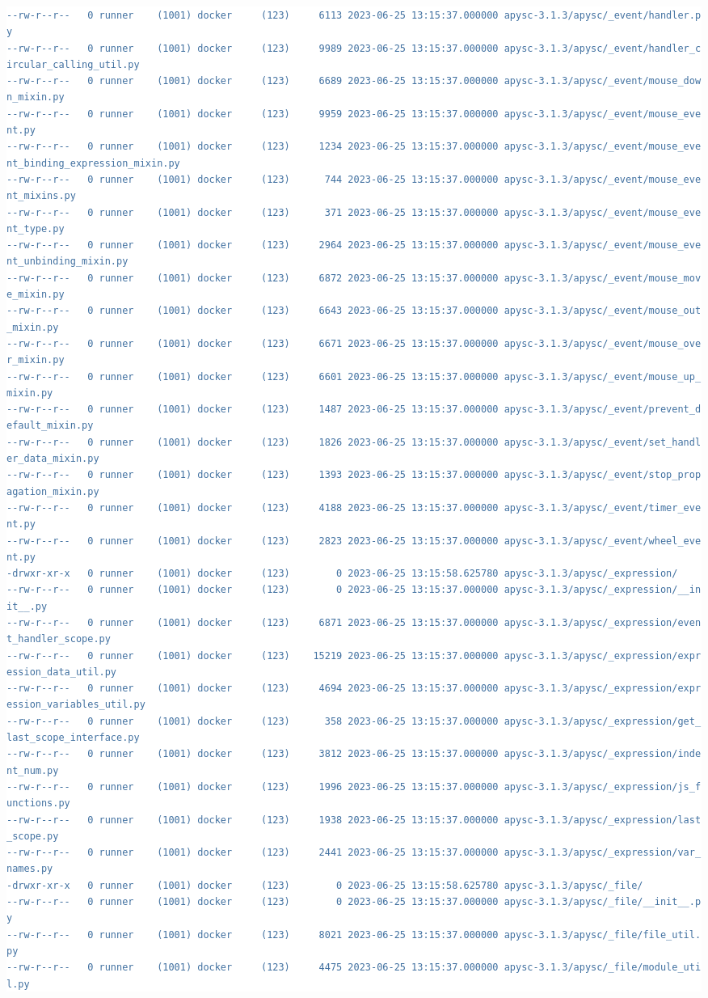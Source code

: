 ```diff
--rw-r--r--   0 runner    (1001) docker     (123)     6113 2023-06-25 13:15:37.000000 apysc-3.1.3/apysc/_event/handler.py
--rw-r--r--   0 runner    (1001) docker     (123)     9989 2023-06-25 13:15:37.000000 apysc-3.1.3/apysc/_event/handler_circular_calling_util.py
--rw-r--r--   0 runner    (1001) docker     (123)     6689 2023-06-25 13:15:37.000000 apysc-3.1.3/apysc/_event/mouse_down_mixin.py
--rw-r--r--   0 runner    (1001) docker     (123)     9959 2023-06-25 13:15:37.000000 apysc-3.1.3/apysc/_event/mouse_event.py
--rw-r--r--   0 runner    (1001) docker     (123)     1234 2023-06-25 13:15:37.000000 apysc-3.1.3/apysc/_event/mouse_event_binding_expression_mixin.py
--rw-r--r--   0 runner    (1001) docker     (123)      744 2023-06-25 13:15:37.000000 apysc-3.1.3/apysc/_event/mouse_event_mixins.py
--rw-r--r--   0 runner    (1001) docker     (123)      371 2023-06-25 13:15:37.000000 apysc-3.1.3/apysc/_event/mouse_event_type.py
--rw-r--r--   0 runner    (1001) docker     (123)     2964 2023-06-25 13:15:37.000000 apysc-3.1.3/apysc/_event/mouse_event_unbinding_mixin.py
--rw-r--r--   0 runner    (1001) docker     (123)     6872 2023-06-25 13:15:37.000000 apysc-3.1.3/apysc/_event/mouse_move_mixin.py
--rw-r--r--   0 runner    (1001) docker     (123)     6643 2023-06-25 13:15:37.000000 apysc-3.1.3/apysc/_event/mouse_out_mixin.py
--rw-r--r--   0 runner    (1001) docker     (123)     6671 2023-06-25 13:15:37.000000 apysc-3.1.3/apysc/_event/mouse_over_mixin.py
--rw-r--r--   0 runner    (1001) docker     (123)     6601 2023-06-25 13:15:37.000000 apysc-3.1.3/apysc/_event/mouse_up_mixin.py
--rw-r--r--   0 runner    (1001) docker     (123)     1487 2023-06-25 13:15:37.000000 apysc-3.1.3/apysc/_event/prevent_default_mixin.py
--rw-r--r--   0 runner    (1001) docker     (123)     1826 2023-06-25 13:15:37.000000 apysc-3.1.3/apysc/_event/set_handler_data_mixin.py
--rw-r--r--   0 runner    (1001) docker     (123)     1393 2023-06-25 13:15:37.000000 apysc-3.1.3/apysc/_event/stop_propagation_mixin.py
--rw-r--r--   0 runner    (1001) docker     (123)     4188 2023-06-25 13:15:37.000000 apysc-3.1.3/apysc/_event/timer_event.py
--rw-r--r--   0 runner    (1001) docker     (123)     2823 2023-06-25 13:15:37.000000 apysc-3.1.3/apysc/_event/wheel_event.py
-drwxr-xr-x   0 runner    (1001) docker     (123)        0 2023-06-25 13:15:58.625780 apysc-3.1.3/apysc/_expression/
--rw-r--r--   0 runner    (1001) docker     (123)        0 2023-06-25 13:15:37.000000 apysc-3.1.3/apysc/_expression/__init__.py
--rw-r--r--   0 runner    (1001) docker     (123)     6871 2023-06-25 13:15:37.000000 apysc-3.1.3/apysc/_expression/event_handler_scope.py
--rw-r--r--   0 runner    (1001) docker     (123)    15219 2023-06-25 13:15:37.000000 apysc-3.1.3/apysc/_expression/expression_data_util.py
--rw-r--r--   0 runner    (1001) docker     (123)     4694 2023-06-25 13:15:37.000000 apysc-3.1.3/apysc/_expression/expression_variables_util.py
--rw-r--r--   0 runner    (1001) docker     (123)      358 2023-06-25 13:15:37.000000 apysc-3.1.3/apysc/_expression/get_last_scope_interface.py
--rw-r--r--   0 runner    (1001) docker     (123)     3812 2023-06-25 13:15:37.000000 apysc-3.1.3/apysc/_expression/indent_num.py
--rw-r--r--   0 runner    (1001) docker     (123)     1996 2023-06-25 13:15:37.000000 apysc-3.1.3/apysc/_expression/js_functions.py
--rw-r--r--   0 runner    (1001) docker     (123)     1938 2023-06-25 13:15:37.000000 apysc-3.1.3/apysc/_expression/last_scope.py
--rw-r--r--   0 runner    (1001) docker     (123)     2441 2023-06-25 13:15:37.000000 apysc-3.1.3/apysc/_expression/var_names.py
-drwxr-xr-x   0 runner    (1001) docker     (123)        0 2023-06-25 13:15:58.625780 apysc-3.1.3/apysc/_file/
--rw-r--r--   0 runner    (1001) docker     (123)        0 2023-06-25 13:15:37.000000 apysc-3.1.3/apysc/_file/__init__.py
--rw-r--r--   0 runner    (1001) docker     (123)     8021 2023-06-25 13:15:37.000000 apysc-3.1.3/apysc/_file/file_util.py
--rw-r--r--   0 runner    (1001) docker     (123)     4475 2023-06-25 13:15:37.000000 apysc-3.1.3/apysc/_file/module_util.py
```